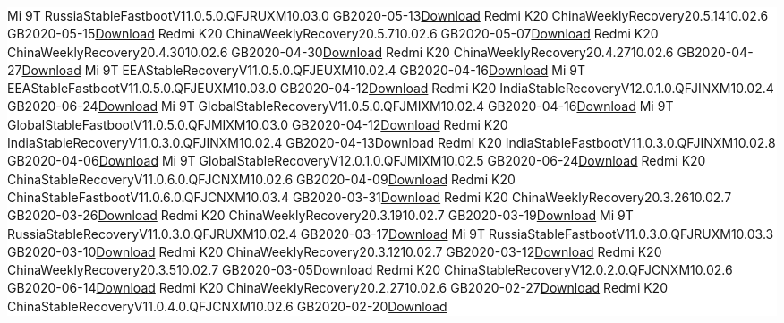 <tr><td>Mi 9T Russia</td><td>Stable</td><td>Fastboot</td><td>V11.0.5.0.QFJRUXM</td><td>10.0</td><td>3.0 GB</td><td>2020-05-13</td><td><a href="/miui/davinci/stable/V11.0.5.0.QFJRUXM/">Download</a></td></tr>
<tr><td>Redmi K20 China</td><td>Weekly</td><td>Recovery</td><td>20.5.14</td><td>10.0</td><td>2.6 GB</td><td>2020-05-15</td><td><a href="/miui/davinci/weekly/20.5.14/">Download</a></td></tr>
<tr><td>Redmi K20 China</td><td>Weekly</td><td>Recovery</td><td>20.5.7</td><td>10.0</td><td>2.6 GB</td><td>2020-05-07</td><td><a href="/miui/davinci/weekly/20.5.7/">Download</a></td></tr>
<tr><td>Redmi K20 China</td><td>Weekly</td><td>Recovery</td><td>20.4.30</td><td>10.0</td><td>2.6 GB</td><td>2020-04-30</td><td><a href="/miui/davinci/weekly/20.4.30/">Download</a></td></tr>
<tr><td>Redmi K20 China</td><td>Weekly</td><td>Recovery</td><td>20.4.27</td><td>10.0</td><td>2.6 GB</td><td>2020-04-27</td><td><a href="/miui/davinci/weekly/20.4.27/">Download</a></td></tr>
<tr><td>Mi 9T EEA</td><td>Stable</td><td>Recovery</td><td>V11.0.5.0.QFJEUXM</td><td>10.0</td><td>2.4 GB</td><td>2020-04-16</td><td><a href="/miui/davinci/stable/V11.0.5.0.QFJEUXM/">Download</a></td></tr>
<tr><td>Mi 9T EEA</td><td>Stable</td><td>Fastboot</td><td>V11.0.5.0.QFJEUXM</td><td>10.0</td><td>3.0 GB</td><td>2020-04-12</td><td><a href="/miui/davinci/stable/V11.0.5.0.QFJEUXM/">Download</a></td></tr>
<tr><td>Redmi K20 India</td><td>Stable</td><td>Recovery</td><td>V12.0.1.0.QFJINXM</td><td>10.0</td><td>2.4 GB</td><td>2020-06-24</td><td><a href="/miui/davinciin/stable/V12.0.1.0.QFJINXM/">Download</a></td></tr>
<tr><td>Mi 9T Global</td><td>Stable</td><td>Recovery</td><td>V11.0.5.0.QFJMIXM</td><td>10.0</td><td>2.4 GB</td><td>2020-04-16</td><td><a href="/miui/davinci/stable/V11.0.5.0.QFJMIXM/">Download</a></td></tr>
<tr><td>Mi 9T Global</td><td>Stable</td><td>Fastboot</td><td>V11.0.5.0.QFJMIXM</td><td>10.0</td><td>3.0 GB</td><td>2020-04-12</td><td><a href="/miui/davinci/stable/V11.0.5.0.QFJMIXM/">Download</a></td></tr>
<tr><td>Redmi K20 India</td><td>Stable</td><td>Recovery</td><td>V11.0.3.0.QFJINXM</td><td>10.0</td><td>2.4 GB</td><td>2020-04-13</td><td><a href="/miui/davinciin/stable/V11.0.3.0.QFJINXM/">Download</a></td></tr>
<tr><td>Redmi K20 India</td><td>Stable</td><td>Fastboot</td><td>V11.0.3.0.QFJINXM</td><td>10.0</td><td>2.8 GB</td><td>2020-04-06</td><td><a href="/miui/davinciin/stable/V11.0.3.0.QFJINXM/">Download</a></td></tr>
<tr><td>Mi 9T Global</td><td>Stable</td><td>Recovery</td><td>V12.0.1.0.QFJMIXM</td><td>10.0</td><td>2.5 GB</td><td>2020-06-24</td><td><a href="/miui/davinci/stable/V12.0.1.0.QFJMIXM/">Download</a></td></tr>
<tr><td>Redmi K20 China</td><td>Stable</td><td>Recovery</td><td>V11.0.6.0.QFJCNXM</td><td>10.0</td><td>2.6 GB</td><td>2020-04-09</td><td><a href="/miui/davinci/stable/V11.0.6.0.QFJCNXM/">Download</a></td></tr>
<tr><td>Redmi K20 China</td><td>Stable</td><td>Fastboot</td><td>V11.0.6.0.QFJCNXM</td><td>10.0</td><td>3.4 GB</td><td>2020-03-31</td><td><a href="/miui/davinci/stable/V11.0.6.0.QFJCNXM/">Download</a></td></tr>
<tr><td>Redmi K20 China</td><td>Weekly</td><td>Recovery</td><td>20.3.26</td><td>10.0</td><td>2.7 GB</td><td>2020-03-26</td><td><a href="/miui/davinci/weekly/20.3.26/">Download</a></td></tr>
<tr><td>Redmi K20 China</td><td>Weekly</td><td>Recovery</td><td>20.3.19</td><td>10.0</td><td>2.7 GB</td><td>2020-03-19</td><td><a href="/miui/davinci/weekly/20.3.19/">Download</a></td></tr>
<tr><td>Mi 9T Russia</td><td>Stable</td><td>Recovery</td><td>V11.0.3.0.QFJRUXM</td><td>10.0</td><td>2.4 GB</td><td>2020-03-17</td><td><a href="/miui/davinci/stable/V11.0.3.0.QFJRUXM/">Download</a></td></tr>
<tr><td>Mi 9T Russia</td><td>Stable</td><td>Fastboot</td><td>V11.0.3.0.QFJRUXM</td><td>10.0</td><td>3.3 GB</td><td>2020-03-10</td><td><a href="/miui/davinci/stable/V11.0.3.0.QFJRUXM/">Download</a></td></tr>
<tr><td>Redmi K20 China</td><td>Weekly</td><td>Recovery</td><td>20.3.12</td><td>10.0</td><td>2.7 GB</td><td>2020-03-12</td><td><a href="/miui/davinci/weekly/20.3.12/">Download</a></td></tr>
<tr><td>Redmi K20 China</td><td>Weekly</td><td>Recovery</td><td>20.3.5</td><td>10.0</td><td>2.7 GB</td><td>2020-03-05</td><td><a href="/miui/davinci/weekly/20.3.5/">Download</a></td></tr>
<tr><td>Redmi K20 China</td><td>Stable</td><td>Recovery</td><td>V12.0.2.0.QFJCNXM</td><td>10.0</td><td>2.6 GB</td><td>2020-06-14</td><td><a href="/miui/davinci/stable/V12.0.2.0.QFJCNXM/">Download</a></td></tr>
<tr><td>Redmi K20 China</td><td>Weekly</td><td>Recovery</td><td>20.2.27</td><td>10.0</td><td>2.6 GB</td><td>2020-02-27</td><td><a href="/miui/davinci/weekly/20.2.27/">Download</a></td></tr>
<tr><td>Redmi K20 China</td><td>Stable</td><td>Recovery</td><td>V11.0.4.0.QFJCNXM</td><td>10.0</td><td>2.6 GB</td><td>2020-02-20</td><td><a href="/miui/davinci/stable/V11.0.4.0.QFJCNXM/">Download</a></td></tr>